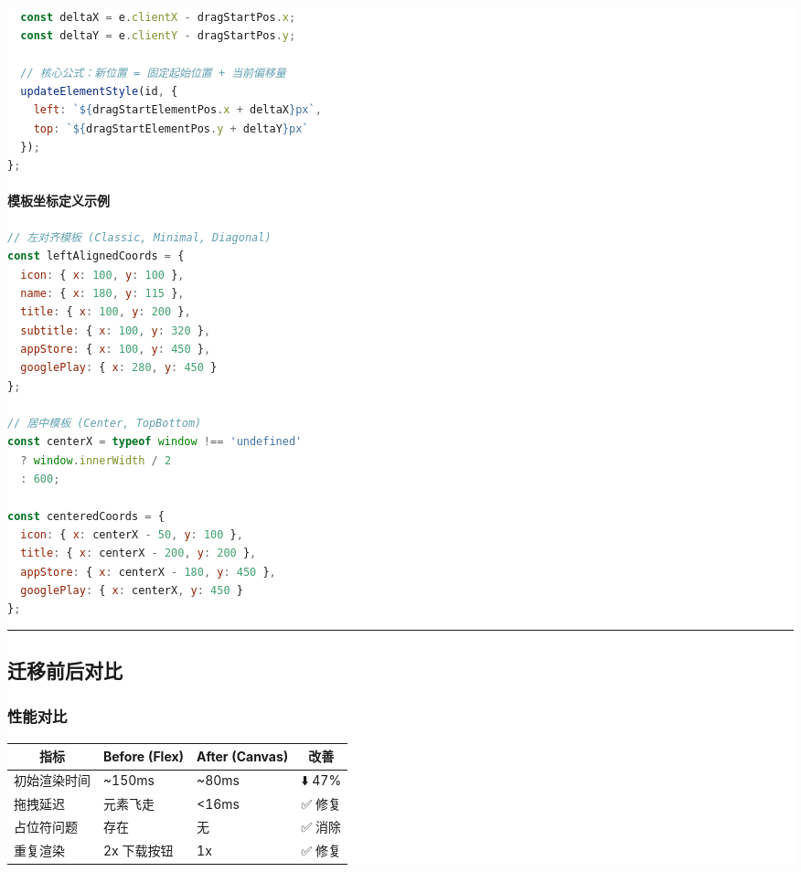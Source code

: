 ```jsx
  const deltaX = e.clientX - dragStartPos.x;
  const deltaY = e.clientY - dragStartPos.y;

  // 核心公式：新位置 = 固定起始位置 + 当前偏移量
  updateElementStyle(id, {
    left: `${dragStartElementPos.x + deltaX}px`,
    top: `${dragStartElementPos.y + deltaY}px`
  });
};
```

#### 模板坐标定义示例
```jsx
// 左对齐模板 (Classic, Minimal, Diagonal)
const leftAlignedCoords = {
  icon: { x: 100, y: 100 },
  name: { x: 180, y: 115 },
  title: { x: 100, y: 200 },
  subtitle: { x: 100, y: 320 },
  appStore: { x: 100, y: 450 },
  googlePlay: { x: 280, y: 450 }
};

// 居中模板 (Center, TopBottom)
const centerX = typeof window !== 'undefined'
  ? window.innerWidth / 2
  : 600;

const centeredCoords = {
  icon: { x: centerX - 50, y: 100 },
  title: { x: centerX - 200, y: 200 },
  appStore: { x: centerX - 180, y: 450 },
  googlePlay: { x: centerX, y: 450 }
};
```

---

## 迁移前后对比

### 性能对比

| 指标 | Before (Flex) | After (Canvas) | 改善 |
|------|--------------|---------------|-----|
| 初始渲染时间 | ~150ms | ~80ms | ⬇️ 47% |
| 拖拽延迟 | 元素飞走 | <16ms | ✅ 修复 |
| 占位符问题 | 存在 | 无 | ✅ 消除 |
| 重复渲染 | 2x 下载按钮 | 1x | ✅ 修复 |
